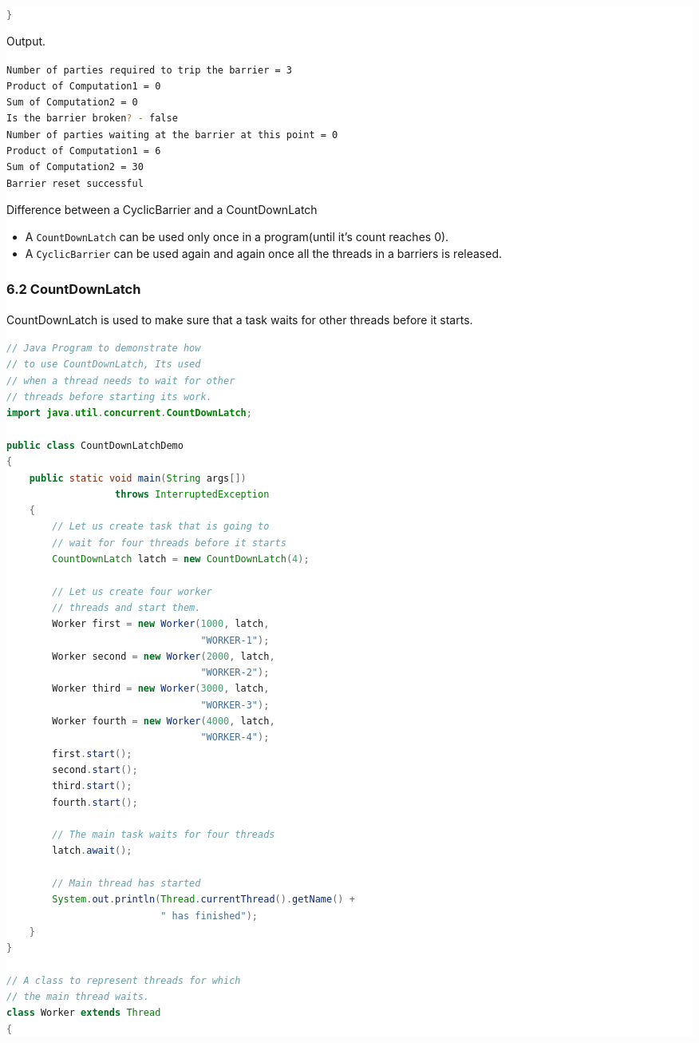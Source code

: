 ```java
}
```
Output.
```sh
Number of parties required to trip the barrier = 3
Product of Computation1 = 0
Sum of Computation2 = 0
Is the barrier broken? - false
Number of parties waiting at the barrier at this point = 0
Product of Computation1 = 6
Sum of Computation2 = 30
Barrier reset successful
```

Difference between a CyclicBarrier and a CountDownLatch
* A `CountDownLatch` can be used only once in a program(until it’s count reaches 0).
* A `CyclicBarrier` can be used again and again once all the threads in a barriers is released.

### 6.2 CountDownLatch
CountDownLatch is used to make sure that a task waits for other threads before it starts.
```java
// Java Program to demonstrate how
// to use CountDownLatch, Its used
// when a thread needs to wait for other
// threads before starting its work.
import java.util.concurrent.CountDownLatch;

public class CountDownLatchDemo
{
    public static void main(String args[])
                   throws InterruptedException
    {
        // Let us create task that is going to
        // wait for four threads before it starts
        CountDownLatch latch = new CountDownLatch(4);

        // Let us create four worker
        // threads and start them.
        Worker first = new Worker(1000, latch,
                                  "WORKER-1");
        Worker second = new Worker(2000, latch,
                                  "WORKER-2");
        Worker third = new Worker(3000, latch,
                                  "WORKER-3");
        Worker fourth = new Worker(4000, latch,
                                  "WORKER-4");
        first.start();
        second.start();
        third.start();
        fourth.start();

        // The main task waits for four threads
        latch.await();

        // Main thread has started
        System.out.println(Thread.currentThread().getName() +
                           " has finished");
    }
}

// A class to represent threads for which
// the main thread waits.
class Worker extends Thread
{
```